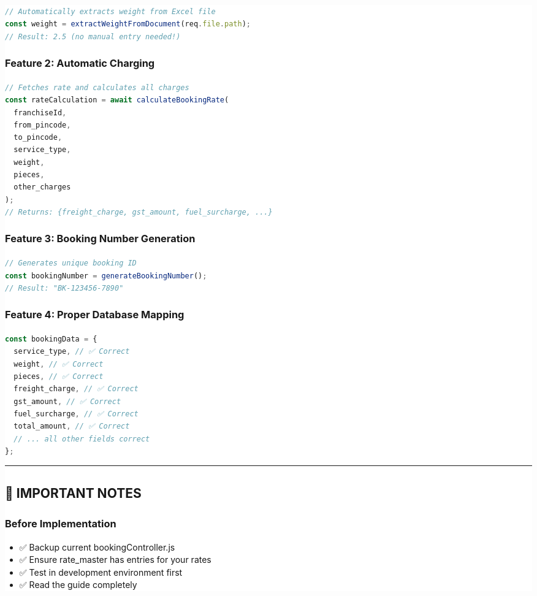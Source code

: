 ```javascript
// Automatically extracts weight from Excel file
const weight = extractWeightFromDocument(req.file.path);
// Result: 2.5 (no manual entry needed!)
```

### Feature 2: Automatic Charging

```javascript
// Fetches rate and calculates all charges
const rateCalculation = await calculateBookingRate(
  franchiseId,
  from_pincode,
  to_pincode,
  service_type,
  weight,
  pieces,
  other_charges
);
// Returns: {freight_charge, gst_amount, fuel_surcharge, ...}
```

### Feature 3: Booking Number Generation

```javascript
// Generates unique booking ID
const bookingNumber = generateBookingNumber();
// Result: "BK-123456-7890"
```

### Feature 4: Proper Database Mapping

```javascript
const bookingData = {
  service_type, // ✅ Correct
  weight, // ✅ Correct
  pieces, // ✅ Correct
  freight_charge, // ✅ Correct
  gst_amount, // ✅ Correct
  fuel_surcharge, // ✅ Correct
  total_amount, // ✅ Correct
  // ... all other fields correct
};
```

---

## 🚨 IMPORTANT NOTES

### Before Implementation

- ✅ Backup current bookingController.js
- ✅ Ensure rate_master has entries for your rates
- ✅ Test in development environment first
- ✅ Read the guide completely
